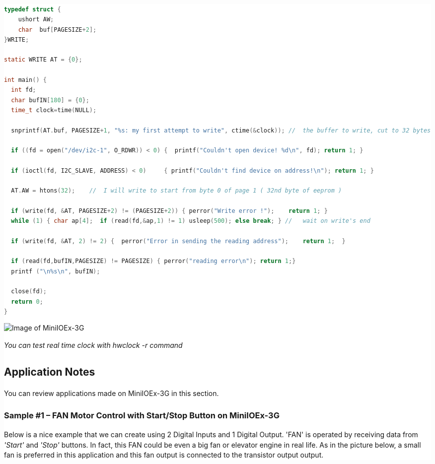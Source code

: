 ```c
typedef struct {
    ushort AW;
    char  buf[PAGESIZE+2];
}WRITE;

static WRITE AT = {0};

int main() {
  int fd;
  char bufIN[180] = {0};
  time_t clock=time(NULL);

  snprintf(AT.buf, PAGESIZE+1, "%s: my first attempt to write", ctime(&clock)); //  the buffer to write, cut to 32 bytes

  if ((fd = open("/dev/i2c-1", O_RDWR)) < 0) {  printf("Couldn't open device! %d\n", fd); return 1; }

  if (ioctl(fd, I2C_SLAVE, ADDRESS) < 0)     { printf("Couldn't find device on address!\n"); return 1; }

  AT.AW = htons(32);    //  I will write to start from byte 0 of page 1 ( 32nd byte of eeprom )

  if (write(fd, &AT, PAGESIZE+2) != (PAGESIZE+2)) { perror("Write error !");    return 1; }
  while (1) { char ap[4];  if (read(fd,&ap,1) != 1) usleep(500); else break; } //   wait on write's end 

  if (write(fd, &AT, 2) != 2) {  perror("Error in sending the reading address");    return 1;  }

  if (read(fd,bufIN,PAGESIZE) != PAGESIZE) { perror("reading error\n"); return 1;}
  printf ("\n%s\n", bufIN);

  close(fd);
  return 0;
}


```
![Image of MiniIOEx-3G](https://github.com/pe2a/miniIOEx3G/blob/master/doc/images/63.jpg)

*You can test real time clock with hwclock -r command*

## Application Notes ##

You can review applications made on MiniIOEx-3G in this section.

### Sample #1 – FAN Motor Control with Start/Stop Button on MiniIOEx-3G ###

Below is a nice example that we can create using 2 Digital Inputs and 1 Digital Output. 'FAN' is operated by receiving data from *'Start'* and *'Stop'* buttons. In fact, this FAN could be even a big fan or elevator engine in real life. As in the picture below, a small fan is preferred in this application and this fan output is connected to the transistor output output.
